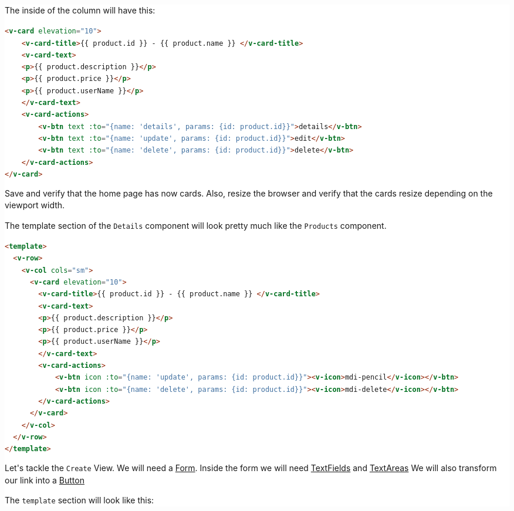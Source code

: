 The inside of the column will have this:

```html
<v-card elevation="10">
    <v-card-title>{{ product.id }} - {{ product.name }} </v-card-title>
    <v-card-text>
    <p>{{ product.description }}</p>
    <p>{{ product.price }}</p>
    <p>{{ product.userName }}</p>
    </v-card-text>
    <v-card-actions>
        <v-btn text :to="{name: 'details', params: {id: product.id}}">details</v-btn>
        <v-btn text :to="{name: 'update', params: {id: product.id}}">edit</v-btn>
        <v-btn text :to="{name: 'delete', params: {id: product.id}}">delete</v-btn>
    </v-card-actions>
</v-card>
```

Save and verify that the home page has now cards. Also, resize the browser and verify that the cards resize depending on the viewport width.

The template section of the `Details` component will look pretty much like the `Products` component.

```html
<template>
  <v-row>
    <v-col cols="sm">
      <v-card elevation="10">
        <v-card-title>{{ product.id }} - {{ product.name }} </v-card-title>
        <v-card-text>
        <p>{{ product.description }}</p>
        <p>{{ product.price }}</p>
        <p>{{ product.userName }}</p>
        </v-card-text>
        <v-card-actions>
            <v-btn icon :to="{name: 'update', params: {id: product.id}}"><v-icon>mdi-pencil</v-icon></v-btn>
            <v-btn icon :to="{name: 'delete', params: {id: product.id}}"><v-icon>mdi-delete</v-icon></v-btn>
        </v-card-actions>
      </v-card>
    </v-col>
  </v-row>
</template>
```

Let's tackle the `Create` View.
We will need a [Form](https://vuetifyjs.com/en/components/forms). 
Inside the form we will need [TextFields](https://vuetifyjs.com/en/components/text-fields) and [TextAreas](https://vuetifyjs.com/en/components/textarea)
We will also transform our link into a [Button](https://vuetifyjs.com/en/components/buttons)

The `template` section will look like this:
